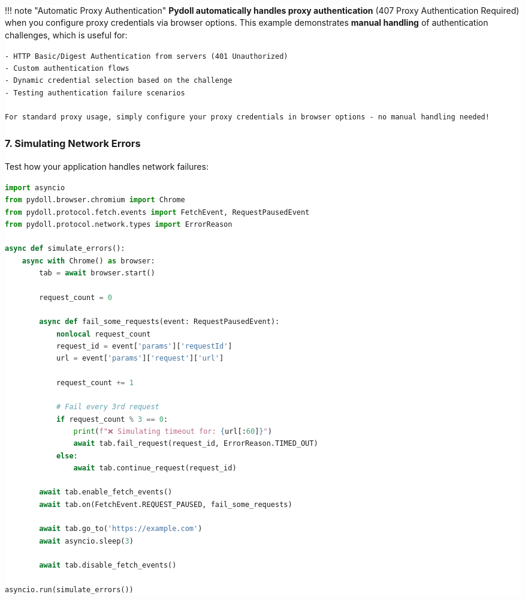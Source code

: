 !!! note "Automatic Proxy Authentication"
    **Pydoll automatically handles proxy authentication** (407 Proxy Authentication Required) when you configure proxy credentials via browser options. This example demonstrates **manual handling** of authentication challenges, which is useful for:
    
    - HTTP Basic/Digest Authentication from servers (401 Unauthorized)
    - Custom authentication flows
    - Dynamic credential selection based on the challenge
    - Testing authentication failure scenarios
    
    For standard proxy usage, simply configure your proxy credentials in browser options - no manual handling needed!

### 7. Simulating Network Errors

Test how your application handles network failures:

```python
import asyncio
from pydoll.browser.chromium import Chrome
from pydoll.protocol.fetch.events import FetchEvent, RequestPausedEvent
from pydoll.protocol.network.types import ErrorReason

async def simulate_errors():
    async with Chrome() as browser:
        tab = await browser.start()
        
        request_count = 0
        
        async def fail_some_requests(event: RequestPausedEvent):
            nonlocal request_count
            request_id = event['params']['requestId']
            url = event['params']['request']['url']
            
            request_count += 1
            
            # Fail every 3rd request
            if request_count % 3 == 0:
                print(f"❌ Simulating timeout for: {url[:60]}")
                await tab.fail_request(request_id, ErrorReason.TIMED_OUT)
            else:
                await tab.continue_request(request_id)
        
        await tab.enable_fetch_events()
        await tab.on(FetchEvent.REQUEST_PAUSED, fail_some_requests)
        
        await tab.go_to('https://example.com')
        await asyncio.sleep(3)
        
        await tab.disable_fetch_events()

asyncio.run(simulate_errors())
```

